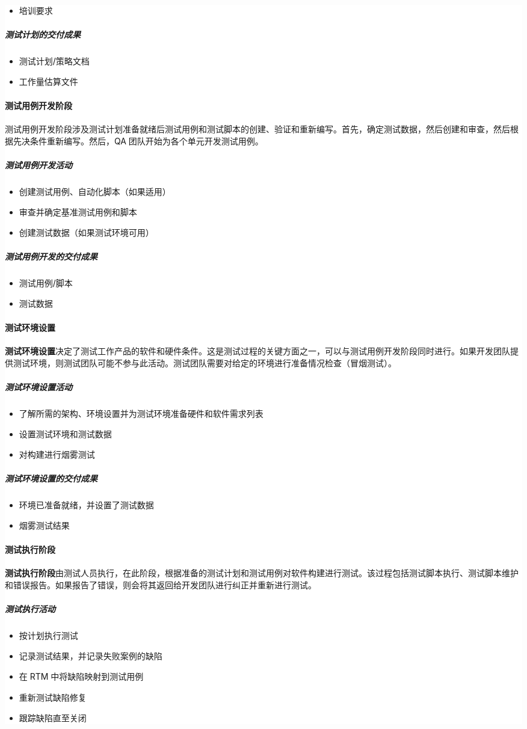 - 培训要求

##### 测试计划的交付成果

- 测试计划/策略文档

- 工作量估算文件

#### 测试用例开发阶段

测试用例开发阶段涉及测试计划准备就绪后测试用例和测试脚本的创建、验证和重新编写。首先，确定测试数据，然后创建和审查，然后根据先决条件重新编写。然后，QA 团队开始为各个单元开发测试用例。

##### 测试用例开发活动

- 创建测试用例、自动化脚本（如果适用）

- 审查并确定基准测试用例和脚本

- 创建测试数据（如果测试环境可用）

##### 测试用例开发的交付成果

- 测试用例/脚本

- 测试数据

#### 测试环境设置

**测试环境设置**决定了测试工作产品的软件和硬件条件。这是测试过程的关键方面之一，可以与测试用例开发阶段同时进行。如果开发团队提供测试环境，则测试团队可能不参与此活动。测试团队需要对给定的环境进行准备情况检查（冒烟测试）。

##### 测试环境设置活动

- 了解所需的架构、环境设置并为测试环境准备硬件和软件需求列表

- 设置测试环境和测试数据

- 对构建进行烟雾测试

##### 测试环境设置的交付成果

- 环境已准备就绪，并设置了测试数据

- 烟雾测试结果

#### 测试执行阶段

**测试执行阶段**由测试人员执行，在此阶段，根据准备的测试计划和测试用例对软件构建进行测试。该过程包括测试脚本执行、测试脚本维护和错误报告。如果报告了错误，则会将其返回给开发团队进行纠正并重新进行测试。

##### 测试执行活动

- 按计划执行测试

- 记录测试结果，并记录失败案例的缺陷

- 在 RTM 中将缺陷映射到测试用例

- 重新测试缺陷修复

- 跟踪缺陷直至关闭
